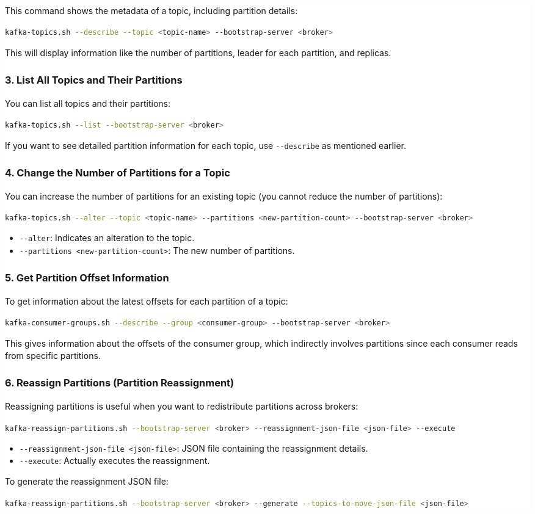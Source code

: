 This command shows the metadata of a topic, including partition details:

```bash
kafka-topics.sh --describe --topic <topic-name> --bootstrap-server <broker>
```

This will display information like the number of partitions, leader for each partition, and replicas.

### 3. **List All Topics and Their Partitions**

You can list all topics and their partitions:

```bash
kafka-topics.sh --list --bootstrap-server <broker>
```

If you want to see detailed partition information for each topic, use `--describe` as mentioned earlier.

### 4. **Change the Number of Partitions for a Topic**

You can increase the number of partitions for an existing topic (you cannot reduce the number of partitions):

```bash
kafka-topics.sh --alter --topic <topic-name> --partitions <new-partition-count> --bootstrap-server <broker>
```

- `--alter`: Indicates an alteration to the topic.
- `--partitions <new-partition-count>`: The new number of partitions.

### 5. **Get Partition Offset Information**

To get information about the latest offsets for each partition of a topic:

```bash
kafka-consumer-groups.sh --describe --group <consumer-group> --bootstrap-server <broker>
```

This gives information about the offsets of the consumer group, which indirectly involves partitions since each consumer reads from specific partitions.

### 6. **Reassign Partitions (Partition Reassignment)**

Reassigning partitions is useful when you want to redistribute partitions across brokers:

```bash
kafka-reassign-partitions.sh --bootstrap-server <broker> --reassignment-json-file <json-file> --execute
```

- `--reassignment-json-file <json-file>`: JSON file containing the reassignment details.
- `--execute`: Actually executes the reassignment.

To generate the reassignment JSON file:

```bash
kafka-reassign-partitions.sh --bootstrap-server <broker> --generate --topics-to-move-json-file <json-file>
```
